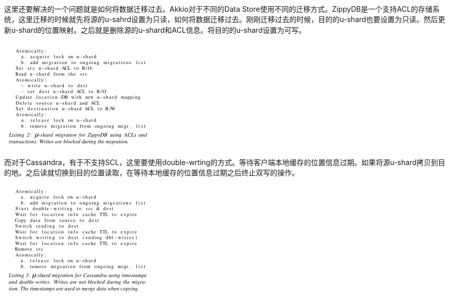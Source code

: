  这里还要解决的一个问题就是如何将数据迁移过去。Akkio对于不同的Data Store使用不同的迁移方式。ZippyDB是一个支持ACL的存储系统，这里迁移的时候就先将源的u-sahrd设置为只读，如何将数据迁移过去。刚刚迁移过去的时候，目的的u-shard也要设置为只读。然后更新u-shard的位置映射。之后就是删除源的u-shard和ACL信息。将目的的u-shard设置为可写。

<img src="/assets/images/akkio-zippydb.png" alt="akkio-zippydb" style="zoom:50%;" />

 而对于Cassandra，有于不支持SCL，这里要使用double-wrting的方式。等待客户端本地缓存的位置信息过期。如果将源u-shard拷贝到目的地。之后读就切换到目的位置读取，在等待本地缓存的位置信息过期之后终止双写的操作。

<img src="/assets/images/akkio-cassandra.png" alt="akkio-cassandra" style="zoom:50%;" />
